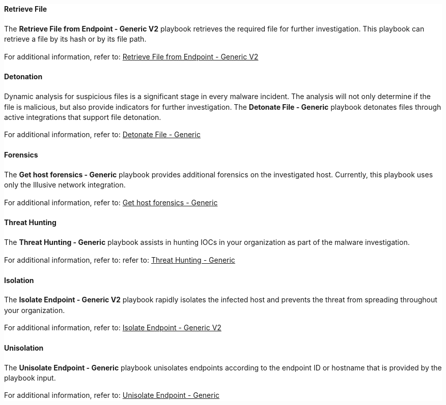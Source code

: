 

#### Retrieve File

The **Retrieve File from Endpoint - Generic V2** playbook retrieves the required file for further investigation. This playbook can retrieve a file by its hash or by its file path. 


For additional information, refer to: [Retrieve File from Endpoint - Generic V2](https://xsoar.pan.dev/docs/reference/playbooks/retrieve-file-from-endpoint---generic-v2)


#### Detonation

Dynamic analysis for suspicious files is a significant stage in every malware incident. The analysis will not only determine if the file is malicious, but also provide indicators for further investigation.
The **Detonate File - Generic** playbook detonates files through active integrations that support file detonation.




For additional information, refer to: [Detonate File - Generic](https://xsoar.pan.dev/docs/reference/playbooks/detonate-file---generic)


#### Forensics

The **Get host forensics - Generic** playbook provides additional forensics on the investigated host. Currently, this playbook uses only the Illusive network integration.

For additional information, refer to: [Get host forensics - Generic](https://xsoar.pan.dev/docs/reference/playbooks/get-host-forensics---generic)



#### Threat Hunting

The **Threat Hunting - Generic** playbook assists in hunting IOCs in your organization as part of the malware investigation.


For additional information, refer to: refer to: [Threat Hunting - Generic](https://xsoar.pan.dev/docs/reference/playbooks/threat-hunting---generic)

#### Isolation

The **Isolate Endpoint - Generic V2** playbook rapidly isolates the infected host and prevents the threat from spreading throughout your organization. 

For additional information, refer to: [Isolate Endpoint - Generic V2](https://xsoar.pan.dev/docs/reference/playbooks/isolate-endpoint---generic-v2)

#### Unisolation

The **Unisolate Endpoint - Generic** playbook unisolates endpoints according to the endpoint ID or hostname that is provided by the playbook input.

For additional information, refer to: [Unisolate Endpoint - Generic](https://xsoar.pan.dev/docs/reference/playbooks/unisolate-endpoint---generic)
